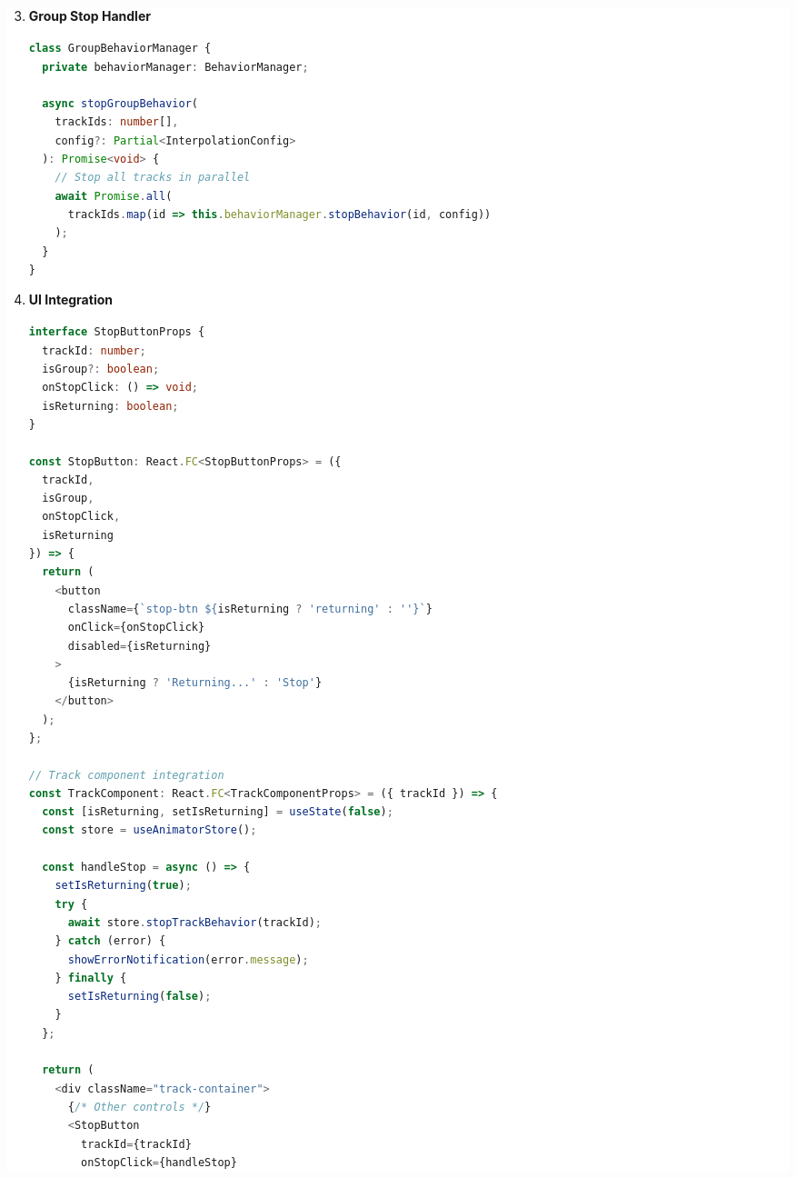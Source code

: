 3. **Group Stop Handler**
   ```typescript
   class GroupBehaviorManager {
     private behaviorManager: BehaviorManager;

     async stopGroupBehavior(
       trackIds: number[],
       config?: Partial<InterpolationConfig>
     ): Promise<void> {
       // Stop all tracks in parallel
       await Promise.all(
         trackIds.map(id => this.behaviorManager.stopBehavior(id, config))
       );
     }
   }
   ```

4. **UI Integration**
   ```typescript
   interface StopButtonProps {
     trackId: number;
     isGroup?: boolean;
     onStopClick: () => void;
     isReturning: boolean;
   }

   const StopButton: React.FC<StopButtonProps> = ({
     trackId,
     isGroup,
     onStopClick,
     isReturning
   }) => {
     return (
       <button
         className={`stop-btn ${isReturning ? 'returning' : ''}`}
         onClick={onStopClick}
         disabled={isReturning}
       >
         {isReturning ? 'Returning...' : 'Stop'}
       </button>
     );
   };

   // Track component integration
   const TrackComponent: React.FC<TrackComponentProps> = ({ trackId }) => {
     const [isReturning, setIsReturning] = useState(false);
     const store = useAnimatorStore();

     const handleStop = async () => {
       setIsReturning(true);
       try {
         await store.stopTrackBehavior(trackId);
       } catch (error) {
         showErrorNotification(error.message);
       } finally {
         setIsReturning(false);
       }
     };

     return (
       <div className="track-container">
         {/* Other controls */}
         <StopButton
           trackId={trackId}
           onStopClick={handleStop}
   ```